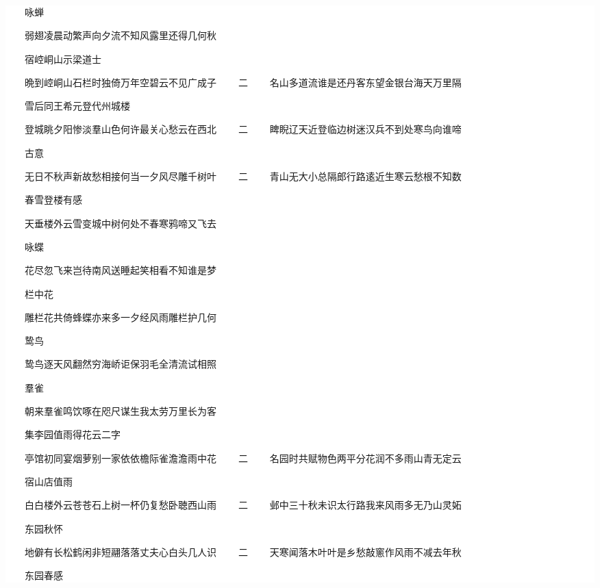 　　咏蝉

　　弱翅凌晨动繁声向夕流不知风露里还得几何秋

　　宿崆峒山示梁道士

　　晩到崆峒山石栏时独倚万年空碧云不见广成子
　　二
　　名山多道流谁是还丹客东望金银台海天万里隔

　　雪后同王希元登代州城楼

　　登城眺夕阳惨淡羣山色何许最关心愁云在西北
　　二
　　睥睨辽天近登临边树迷汉兵不到处寒鸟向谁啼

　　古意

　　无日不秋声新故愁相接何当一夕风尽雕千树叶
　　二
　　青山无大小总隔郎行路逺近生寒云愁根不知数

　　春雪登楼有感

　　天垂楼外云雪变城中树何处不春寒鸦啼又飞去

　　咏蝶

　　花尽忽飞来岂待南风送睡起笑相看不知谁是梦

　　栏中花

　　雕栏花共倚蜂蝶亦来多一夕经风雨雕栏护几何

　　鸷鸟

　　鸷鸟逐天风翻然穷海峤讵保羽毛全清流试相照

　　羣雀

　　朝来羣雀鸣饮啄在咫尺谋生我太劳万里长为客

　　集李园值雨得花云二字

　　亭馆初同宴烟萝别一家依依檐际雀澹澹雨中花
　　二
　　名园时共赋物色两平分花润不多雨山青无定云

　　宿山店值雨

　　白白楼外云苍苍石上树一杯仍复愁卧聴西山雨
　　二
　　邺中三十秋未识太行路我来风雨多无乃山灵妬

　　东园秋怀

　　地僻有长松鹤闲非短翮落落丈夫心白头几人识
　　二
　　天寒闻落木叶叶是乡愁敲窻作风雨不减去年秋

　　东园春感
